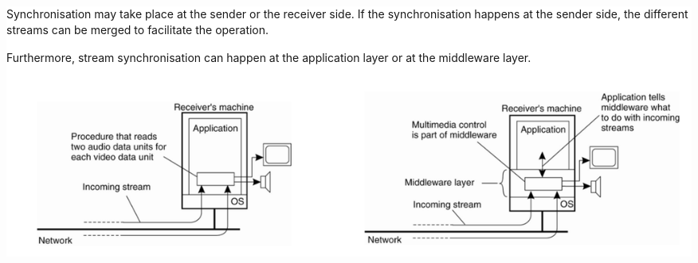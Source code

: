 Synchronisation may take place at the sender or the receiver side. If the synchronisation happens at the sender side, the different streams can be merged to facilitate the operation.

Furthermore, stream synchronisation can happen at the application layer or at the middleware layer.

![](images/Pasted%20image%2020231015165837.png)
